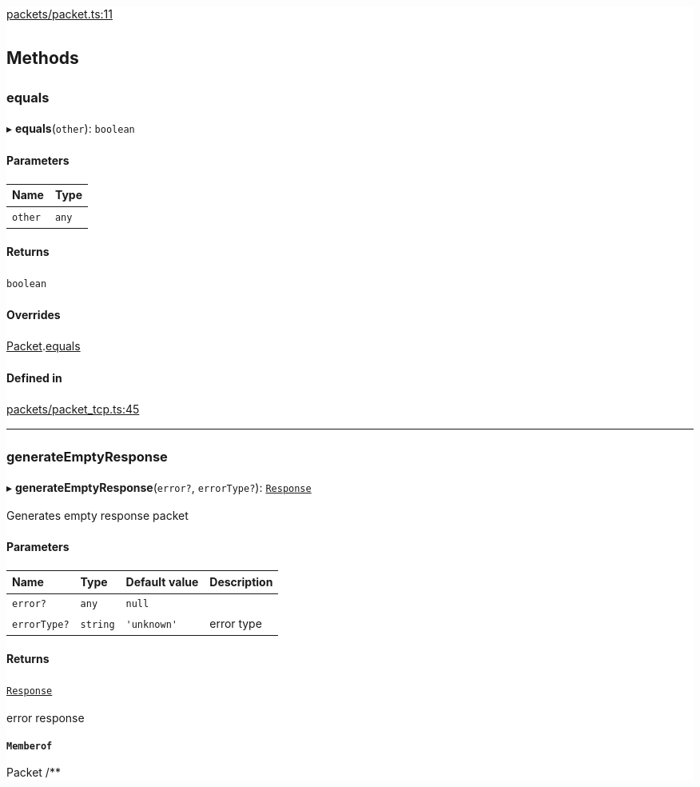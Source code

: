[packets/packet.ts:11](https://github.com/butter-robotics/Butter.MAS.JavascriptAPI/blob/86ab50c/butter/mas/packets/packet.ts#L11)

## Methods

### equals

▸ **equals**(`other`): `boolean`

#### Parameters

| Name | Type |
| :------ | :------ |
| `other` | `any` |

#### Returns

`boolean`

#### Overrides

[Packet](packets_packet.Packet.md).[equals](packets_packet.Packet.md#equals)

#### Defined in

[packets/packet_tcp.ts:45](https://github.com/butter-robotics/Butter.MAS.JavascriptAPI/blob/86ab50c/butter/mas/packets/packet_tcp.ts#L45)

___

### generateEmptyResponse

▸ **generateEmptyResponse**(`error?`, `errorType?`): [`Response`](../interfaces/interfaces_response.Response.md)

Generates empty response packet

#### Parameters

| Name | Type | Default value | Description |
| :------ | :------ | :------ | :------ |
| `error?` | `any` | `null` |  |
| `errorType?` | `string` | `'unknown'` | error type |

#### Returns

[`Response`](../interfaces/interfaces_response.Response.md)

error response

**`Memberof`**

Packet
/**
